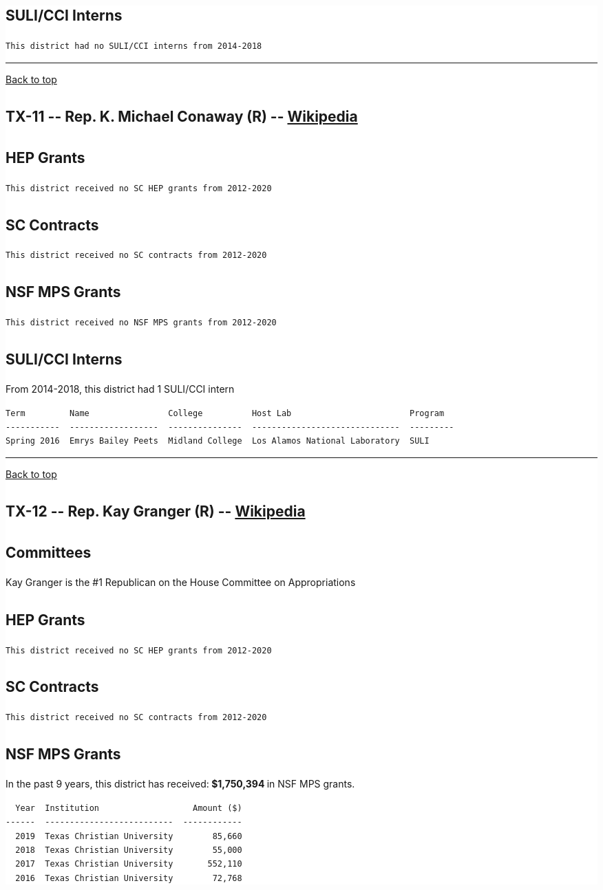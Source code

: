 ```
```
## SULI/CCI Interns
```
This district had no SULI/CCI interns from 2014-2018
```
---
<a name="TX-11"></a>
[Back to top](#top)
## TX-11 -- Rep. K. Michael Conaway (R) -- [Wikipedia](https://en.wikipedia.org/wiki/TX-11)
## HEP Grants
```
This district received no SC HEP grants from 2012-2020
```
## SC Contracts
```
This district received no SC contracts from 2012-2020
```
## NSF MPS Grants
```
This district received no NSF MPS grants from 2012-2020
```
## SULI/CCI Interns
From 2014-2018, this district had 1 SULI/CCI intern
```
Term         Name                College          Host Lab                        Program
-----------  ------------------  ---------------  ------------------------------  ---------
Spring 2016  Emrys Bailey Peets  Midland College  Los Alamos National Laboratory  SULI
```
---
<a name="TX-12"></a>
[Back to top](#top)
## TX-12 -- Rep. Kay Granger (R) -- [Wikipedia](https://en.wikipedia.org/wiki/TX-12)
## Committees
Kay Granger is the #1 Republican on the House Committee on Appropriations 

## HEP Grants
```
This district received no SC HEP grants from 2012-2020
```
## SC Contracts
```
This district received no SC contracts from 2012-2020
```
## NSF MPS Grants
In the past 9 years, this district has received:<b> $1,750,394 </b>in NSF MPS grants.
```
  Year  Institution                   Amount ($)
------  --------------------------  ------------
  2019  Texas Christian University        85,660
  2018  Texas Christian University        55,000
  2017  Texas Christian University       552,110
  2016  Texas Christian University        72,768
```
